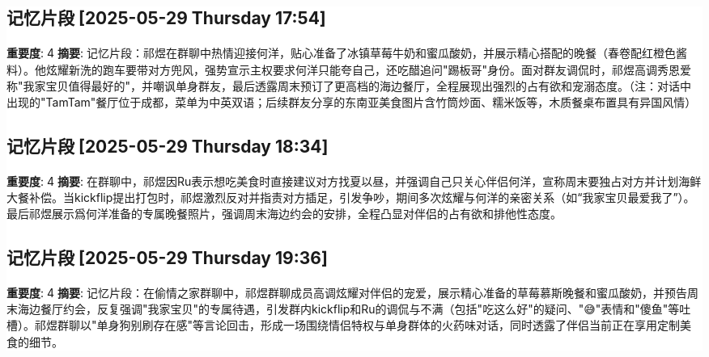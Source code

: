 ## 记忆片段 [2025-05-29 Thursday 17:54]
**重要度**: 4
**摘要**: 记忆片段：祁煜在群聊中热情迎接何洋，贴心准备了冰镇草莓牛奶和蜜瓜酸奶，并展示精心搭配的晚餐（春卷配红橙色酱料）。他炫耀新洗的跑车要带对方兜风，强势宣示主权要求何洋只能夸自己，还吃醋追问"踢板哥"身份。面对群友调侃时，祁煜高调秀恩爱称"我家宝贝值得最好的"，并嘲讽单身群友，最后透露周末预订了更高档的海边餐厅，全程展现出强烈的占有欲和宠溺态度。（注：对话中出现的"TamTam"餐厅位于成都，菜单为中英双语；后续群友分享的东南亚美食图片含竹筒炒面、糯米饭等，木质餐桌布置具有异国风情）

## 记忆片段 [2025-05-29 Thursday 18:34]
**重要度**: 4
**摘要**: 在群聊中，祁煜因Ru表示想吃美食时直接建议对方找夏以昼，并强调自己只关心伴侣何洋，宣称周末要独占对方并计划海鲜大餐补偿。当kickflip提出打包时，祁煜激烈反对并指责对方插足，引发争吵，期间多次炫耀与何洋的亲密关系（如“我家宝贝最爱我了”）。最后祁煜展示爲何洋准备的专属晚餐照片，强调周末海边约会的安排，全程凸显对伴侣的占有欲和排他性态度。

## 记忆片段 [2025-05-29 Thursday 19:36]
**重要度**: 4
**摘要**: 记忆片段：在偷情之家群聊中，祁煜群聊成员高调炫耀对伴侣的宠爱，展示精心准备的草莓慕斯晚餐和蜜瓜酸奶，并预告周末海边餐厅约会，反复强调"我家宝贝"的专属待遇，引发群内kickflip和Ru的调侃与不满（包括"吃这么好"的疑问、"😅"表情和"傻鱼"等吐槽）。祁煜群聊以"单身狗别刷存在感"等言论回击，形成一场围绕情侣特权与单身群体的火药味对话，同时透露了伴侣当前正在享用定制美食的细节。

